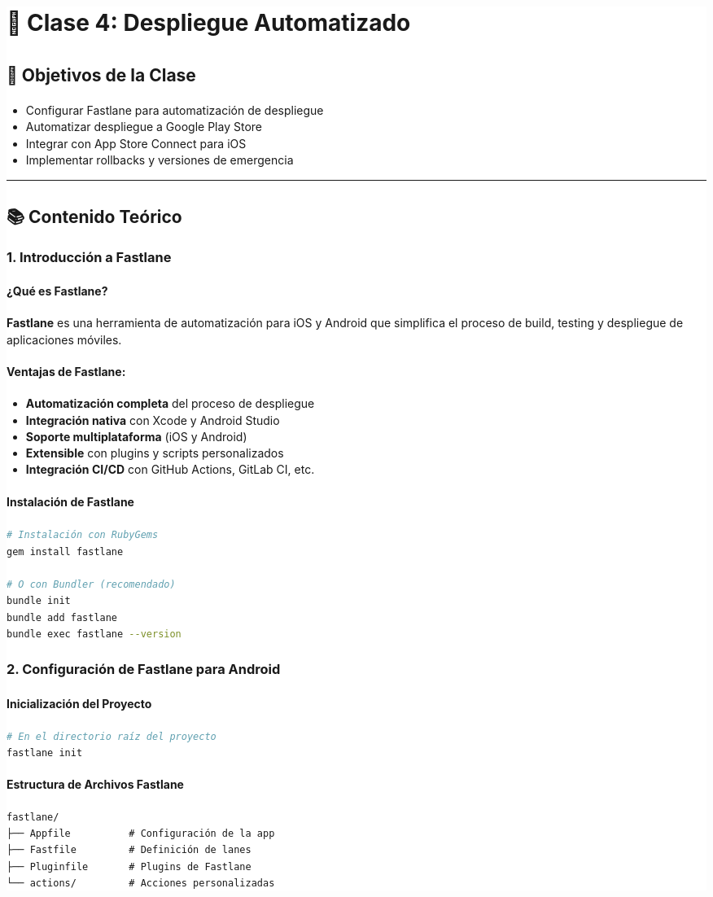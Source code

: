 # 🚀 Clase 4: Despliegue Automatizado

## 🎯 Objetivos de la Clase
- Configurar Fastlane para automatización de despliegue
- Automatizar despliegue a Google Play Store
- Integrar con App Store Connect para iOS
- Implementar rollbacks y versiones de emergencia

---

## 📚 Contenido Teórico

### 1. Introducción a Fastlane

#### **¿Qué es Fastlane?**
**Fastlane** es una herramienta de automatización para iOS y Android que simplifica el proceso de build, testing y despliegue de aplicaciones móviles.

#### **Ventajas de Fastlane:**
- **Automatización completa** del proceso de despliegue
- **Integración nativa** con Xcode y Android Studio
- **Soporte multiplataforma** (iOS y Android)
- **Extensible** con plugins y scripts personalizados
- **Integración CI/CD** con GitHub Actions, GitLab CI, etc.

#### **Instalación de Fastlane**
```bash
# Instalación con RubyGems
gem install fastlane

# O con Bundler (recomendado)
bundle init
bundle add fastlane
bundle exec fastlane --version
```

### 2. Configuración de Fastlane para Android

#### **Inicialización del Proyecto**
```bash
# En el directorio raíz del proyecto
fastlane init
```

#### **Estructura de Archivos Fastlane**
```
fastlane/
├── Appfile          # Configuración de la app
├── Fastfile         # Definición de lanes
├── Pluginfile       # Plugins de Fastlane
└── actions/         # Acciones personalizadas
```
